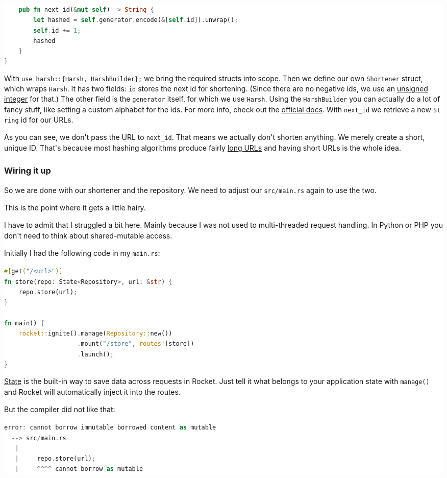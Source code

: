 ```rust
    pub fn next_id(&mut self) -> String {
        let hashed = self.generator.encode(&[self.id]).unwrap();
        self.id += 1;
        hashed
    }
}
```

With `use harsh::{Harsh, HarshBuilder};` we bring the required structs into scope. Then we define our own `Shortener` struct, which wraps `Harsh`. It has two fields: `id` stores the next id for shortening. (Since there are no negative ids, we use an [unsigned integer](https://en.wikipedia.org/wiki/Integer_(computer_science)#Value_and_representation) for that.) The other field is the `generator` itself, for which we use `Harsh`. 
Using the `HarshBuilder` you can actually do a lot of fancy stuff, like setting a custom alphabet for the ids. For more info, check out the [official docs](https://github.com/archer884/harsh/).
With `next_id` we retrieve a new `String` id for our URLs.

As you can see, we don't pass the URL to `next_id`. That means we actually don't shorten anything. We merely create a short, unique ID. That's because most hashing algorithms produce fairly [long URLs](https://blog.codinghorror.com/url-shortening-hashes-in-practice/) and having short URLs is the whole idea.

### Wiring it up

So we are done with our shortener and the repository.
We need to adjust our `src/main.rs` again to use the two.

This is the point where it gets a little hairy.

I have to admit that I struggled a bit here.
Mainly because I was not used to multi-threaded request handling. In Python or
PHP you don't need to think about shared-mutable access.

Initially I had the following code in my `main.rs`:

```rust
#[get("/<url>")]
fn store(repo: State<Repository>, url: &str) {
    repo.store(url);
}

fn main() {
    rocket::ignite().manage(Repository::new())
                    .mount("/store", routes![store])
                    .launch();
}
```

[State](https://rocket.rs/guide/state/) is the built-in way to save data across requests in Rocket. Just tell it what belongs to your application state with `manage()` and Rocket will automatically inject it into the routes.

But the compiler did not like that:

```rust
error: cannot borrow immutable borrowed content as mutable
  --> src/main.rs
   |
   |     repo.store(url);
   |     ^^^^ cannot borrow as mutable
```
